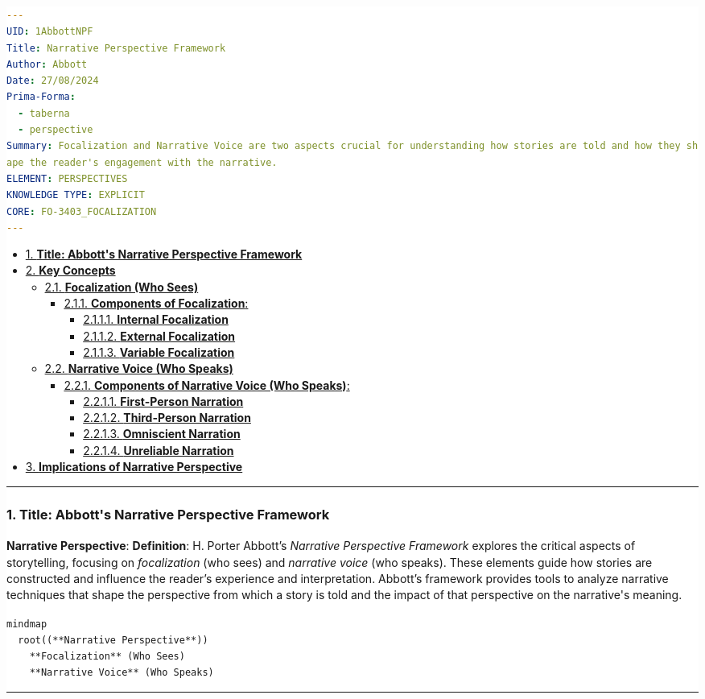 ```yaml
---
UID: 1AbbottNPF
Title: Narrative Perspective Framework
Author: Abbott
Date: 27/08/2024
Prima-Forma:
  - taberna
  - perspective
Summary: Focalization and Narrative Voice are two aspects crucial for understanding how stories are told and how they shape the reader's engagement with the narrative.
ELEMENT: PERSPECTIVES
KNOWLEDGE TYPE: EXPLICIT
CORE: FO-3403_FOCALIZATION
---
```


- [1. **Title: Abbott's Narrative Perspective Framework**](#1-title-abbotts-narrative-perspective-framework)
- [2. **Key Concepts**](#2-key-concepts)
  - [2.1. **Focalization (Who Sees)**](#21-focalization-who-sees)
    - [2.1.1. **Components of Focalization**:](#211-components-of-focalization)
      - [2.1.1.1. **Internal Focalization**](#2111-internal-focalization)
      - [2.1.1.2. **External Focalization**](#2112-external-focalization)
      - [2.1.1.3. **Variable Focalization**](#2113-variable-focalization)
  - [2.2. **Narrative Voice (Who Speaks)**](#22-narrative-voice-who-speaks)
    - [2.2.1. **Components of Narrative Voice (Who Speaks)**:](#221-components-of-narrative-voice-who-speaks)
      - [2.2.1.1. **First-Person Narration**](#2211-first-person-narration)
      - [2.2.1.2. **Third-Person Narration**](#2212-third-person-narration)
      - [2.2.1.3. **Omniscient Narration**](#2213-omniscient-narration)
      - [2.2.1.4. **Unreliable Narration**](#2214-unreliable-narration)
- [3. **Implications of Narrative Perspective**](#3-implications-of-narrative-perspective)

---

### 1. **Title: Abbott's Narrative Perspective Framework**

**Narrative Perspective**:
**Definition**: H. Porter Abbott’s _Narrative Perspective Framework_ explores the critical aspects of storytelling, focusing on _focalization_ (who sees) and _narrative voice_ (who speaks). These elements guide how stories are constructed and influence the reader’s experience and interpretation. Abbott’s framework provides tools to analyze narrative techniques that shape the perspective from which a story is told and the impact of that perspective on the narrative's meaning.

```mermaid
mindmap
  root((**Narrative Perspective**))
    **Focalization** (Who Sees)
    **Narrative Voice** (Who Speaks)
```

---
